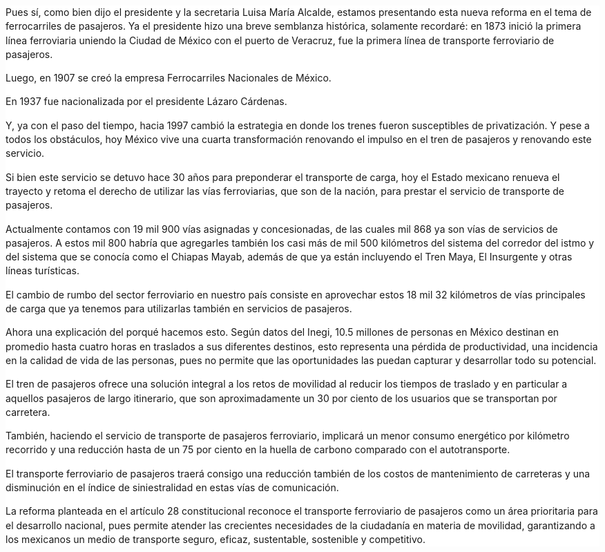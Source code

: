 Pues sí, como bien dijo el presidente y la secretaria Luisa María Alcalde,
estamos presentando esta nueva reforma en el tema de ferrocarriles de
pasajeros. Ya el presidente hizo una breve semblanza histórica, solamente
recordaré: en 1873 inició la primera línea ferroviaria uniendo la Ciudad de
México con el puerto de Veracruz, fue la primera línea de transporte
ferroviario de pasajeros.

Luego, en 1907 se creó la empresa Ferrocarriles Nacionales de México.

En 1937 fue nacionalizada por el presidente Lázaro Cárdenas.

Y, ya con el paso del tiempo, hacia 1997 cambió la estrategia en donde los
trenes fueron susceptibles de privatización. Y pese a todos los obstáculos,
hoy México vive una cuarta transformación renovando el impulso en el tren de
pasajeros y renovando este servicio.

Si bien este servicio se detuvo hace 30 años para preponderar el transporte de
carga, hoy el Estado mexicano renueva el trayecto y retoma el derecho de
utilizar las vías ferroviarias, que son de la nación, para prestar el servicio
de transporte de pasajeros.

Actualmente contamos con 19 mil 900 vías asignadas y concesionadas, de las
cuales mil 868 ya son vías de servicios de pasajeros. A estos mil 800 habría
que agregarles también los casi más de mil 500 kilómetros del sistema del
corredor del istmo y del sistema que se conocía como el Chiapas Mayab, además
de que ya están incluyendo el Tren Maya, El Insurgente y otras líneas
turísticas.

El cambio de rumbo del sector ferroviario en nuestro país consiste en
aprovechar estos 18 mil 32 kilómetros de vías principales de carga que ya
tenemos para utilizarlas también en servicios de pasajeros.

Ahora una explicación del porqué hacemos esto. Según datos del Inegi, 10.5
millones de personas en México destinan en promedio hasta cuatro horas en
traslados a sus diferentes destinos, esto representa una pérdida de
productividad, una incidencia en la calidad de vida de las personas, pues no
permite que las oportunidades las puedan capturar y desarrollar todo su
potencial.

El tren de pasajeros ofrece una solución integral a los retos de movilidad al
reducir los tiempos de traslado y en particular a aquellos pasajeros de largo
itinerario, que son aproximadamente un 30 por ciento de los usuarios que se
transportan por carretera.

También, haciendo el servicio de transporte de pasajeros ferroviario,
implicará un menor consumo energético por kilómetro recorrido y una reducción
hasta de un 75 por ciento en la huella de carbono comparado con el
autotransporte.

El transporte ferroviario de pasajeros traerá consigo una reducción también de
los costos de mantenimiento de carreteras y una disminución en el índice de
siniestralidad en estas vías de comunicación.

La reforma planteada en el artículo 28 constitucional reconoce el transporte
ferroviario de pasajeros como un área prioritaria para el desarrollo nacional,
pues permite atender las crecientes necesidades de la ciudadanía en materia de
movilidad, garantizando a los mexicanos un medio de transporte seguro, eficaz,
sustentable, sostenible y competitivo.
